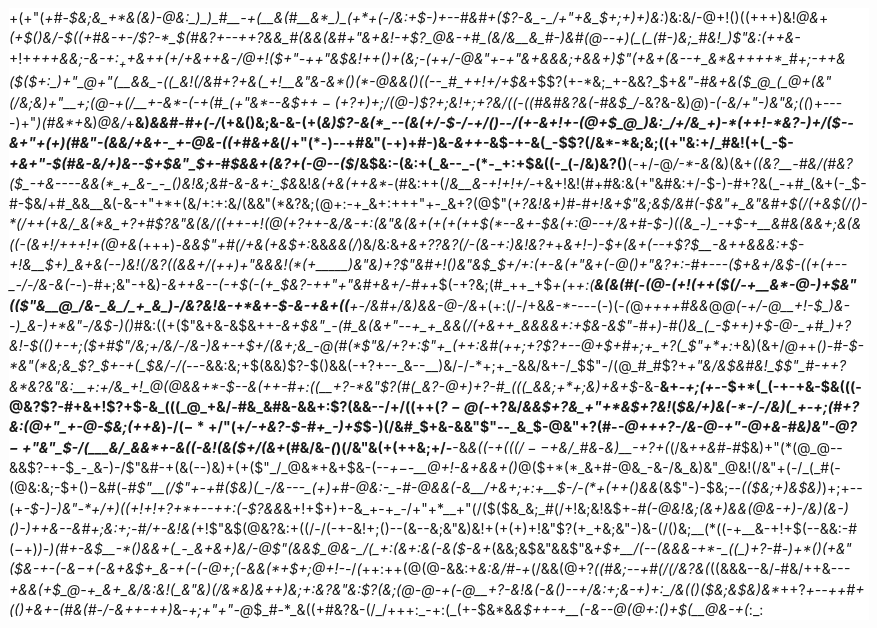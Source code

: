 +(+"(_+#_-_$&;&_+*&(&)-@&:_)_)_#__-+(__&(#__&*_)_(+*+(-/&:+$-)+--#&#+($?-&_-_/+"+&_$+;+)+)&:_)&:&/-@+!()((+++)&!_@&_+*_(+$()&/-$((+#&-+-_/$?-*_$(#&?+--++?&&___#(&&(&#+"&+&!-+$?_@&-+#_(&/&__&_#-)&#(@--+)(_(_(#-)&;_#&!_)$"&:(+_+_&-*+!+*+++&&;_-&-_$+:_++$&++(+/+&++&-_/_@+!($+"-++"&$&!++()+(&;-_(++/-@&"+-+"&+&&&;+&&_+)$"(+&+(&--+_&*&++++*_#+;-++&($($+:_)+"_@+"(__&&_-((_&!(/&#+?+&(_+!__&"&-&*()(*-@&&()((--_#_++!+/+$&*+$$?(+-*&;_+-&&?_$+*&"-#&+&(_$_@_(_@+(&"(/&;&)+"__+;(@-+(/__+-&*-(-+(#_(+"&*--&$+$+-($+?+)+;_/(@-)$?+;&!+;+?&/((-((#&#&?&(-#&$_/-*&?&-&)_@_)_-(-&/+"-)&"&;((_)+----)+"_)(#&*+_&)_@&/_+__&)_&&#-#+(-/_(+&()&;&-&-(+(*&)$?-&(*_--(&(+/-$-/-+_/()_--/(+-&+!+-(@+$_@_)&:_/+/&_+)-*(++!-*&?-)+/($--&_+"+$($+)(#&"-(&_&/+&+-_+-@&-((+#&+&*(/+"(*-)_-_-+#&"(-+)+#-)&_-&++-_&$-+-&(_-$$?(/&*-*&;&;((+"&:+/_#&!(+(_-$-_+&+"-$(#&-&/+)&--$+$&"_$+-_#_$&&+(&?+(-@--($_/&$&:-(&:+(_&--_-(*-_+:+$&((-_(-/&)&?()__(-+/-@_/-*-&(_&)(&+_((&?__-#&/(#&?($_-+&----&&(*_+_&-_-_()&!&;&#-&-&+:_$&_&!_&(+&(++&*_-(#&:++(/_&__&-+!+!+/-_+&+!&!(#+#&:&(+"&#&:+/-$-)-#+?&(_-+#_(&+(-_$-#-$&/+#_&&__&(-&-+"+*+(&/+:+:&/(&&"(*&?&;(@+:-+_&+:+++"+-_&+?(@$"(*+?&!_&+)_#-#+!&+$"&;&$_/&#_(-$&"+_&"&#+$(/(+&$(/()-*(/++(+&/_&(*&_+?+#$?&"&(&/((++_-+!(@(+$?+$+-&/&-+:_(&"&(&+(+(+(++$(*--&+-$&(+:_@--+/&+_#-$-)((&_-)_-+$-+__&#&(&&+;_&(&((-(&_+!_/+++!+_(@+&(*+++)-_&&$"+#(/+&(+&$+:_&&_&&(/_)&/&:&*+&+_$?$?&?(/-(&-+:_)&!&?+*+*&_+!-)-$+(&+(--+$?_$__-&++&&&:+$-_+!&__$+)_&+&(--)&!(/&?((&&+/(++)+"&&&!(*(+_____)&"&)+?$"&#+!()&"&$_$+/+:(+-_&(+"&+(_-@()+"&?+:-#+---($+&+/&$-(($+(+$_--_-/-/&-&(-*-)-#+;&"-+&)-_&++&--(-+$(-(+_$&?-++"+"&#+&+/-#++_$(-+?&;(#_++_+$_+(_+*+:(__&(&(#_(-_(@-(+!(++_($(/-+__&*-@-)+$&"(($"&__@_/&-_&_/_+_&_)-/&?&!&-+*&+-$_-&-+&+((__+-/&#+/&)&&-@-/&*+(+:(/-/+&_&-*-_---(-)(-_(_@_++++#&&_@_@(-+/-@__+!-$_)&--)_&-)+*&"-/&$-)()_#&:((+($"&+&-&$&++*-&+$&"_-(#_&(&+"--+_+_&&(/(+&++_&&&&+:+$&_-&$"-#+)-#()&_(_-$_++)+$-@-_+#_)+?&!-$(_()+-+;($+#$"_/&;+/&/-/&_-)&_+-+$+/(&+;&_-@(#(*$"&*_/+?+:$"+_(++:&#(++;+?$?+--@+$+#+;+_+?(_$"+*+:_+&)(&+/_@+_+*()-#-$-*&"(*&;&_$?_$+-+(_$&/-/(--*-&&:&;+$(&&)$?-$()&&(-+?+--_&--__)&/-/-*+;+_-&&/&+-/_$$"-/(@_#_#$?+*+"&*_/&$&#&!_$$"_#-++?&*&?&"&:__+:+/&_+!_@(@&&+*-$--&(++-#+:((__+?-*&"$?(#(_&?-@+)+?-#_(((_&&;+*+;&)+&+$-_&-__&+_-+;(+-_-$+*(_(-+-+&-$&(((-@&?$?-#+&+!$?+$-&_(((_@_+&/-#&_&#&-&&+:$?(&&--/+/((++(*$?-@($-*+?&/_&&$+?&_+"+*&$+?&!_(_$&/+)&(-*-/-/&)(_+-+;(#+?&:(@+"_+-@-$&;(++&_)-/($-*+/$"(+_/-+&?-$-#+_-)+$_$-)(/&#_$+&-&&"$"--_&_$-@&"+?(#-*-@+++?-/&-_@-_+"-@+&-#&)&"-@$?-+$"&"_$-/(___&/_&&*+-&((-&!(&($+/(&+*(#&/&-_(_)(/&"&(+(++&;+/-__-&*&((-+$(((/--+$&/_#&*-*&)__-_+?_+(*(/&_++&#-#_$&)+"(*(@_@--&&$?-+-$_-_&-)-/$"&#-+(&(--)&)+(+($"_/_@&*+&+$&-(--_+$-$-__@+!-&+&&+()_@($+*(*_&+#-@&_-&-/&_&)&"_@&!(/&"+(-/_(_#(-(@&:&;-$+$()-$&#(-_#$"__(/$"+-+#____($&)(_-/&---_(+)+#-@&:-_-#-@&&(-&__/+&+;+:+__$-/_-(*+(++()_&&_(&$"-)-$&;--_(($&;+)&$&)_)+;+--(+_-$-)-)&"-*+/+)((+!+!+?+*+--++:(-$?&&_&+!+$+)+-&_+-+_-/+"+*__+"(/($($&_&;_#(/+!&;&!&$+*-#_(-@&!&;(&+)&&(@&-+)-/&)(&-)()-)++&_--&#+;&:+;-#_/+-&!_&(*+!$"&$(@&?&:+((/-/(-+-&!+;()--(&--&;&"&)&!+(+(+)+!&"$?(+_+&;&"-)&-(/()&;__(*((-+__&-+!+$(--&&:-#($-$+)_)-)(#+-&$__-*()&&+(_-_&+&+)&/-@$"(&&$_@&-_/(_+:(&+:&(-&($-&+_(&&;&$&"&&$"&*+$+__/(--(&&&-+*-_((_)+?-#-)+*()(+&"($&-+-(-&$-$+(_-&+&$+_&-+(-(-@+;(-&&(*+$+;_@+!-*-/_(_++:++(@(@-&&:+*&:&/_#-_+*(/&&(@+?_((#&;--+#(/(/&?&(_((&&&--&/-#&/++&--*-_+&&(+$_@-+_&+_&/&:&!(_&"&)(/&*&)&++)&;+:&?&"&:$?_(&;(@-@-+(-_@__+?_-&!&(-&()_--_+/&:+;&-_+_)+:_/&((*_)($&;&$&)&*_++?_+--+___+#+*(*()+&+-(#&(_#-/-&++-*+*+)_&_-+;+"+"-@_$_#-*_&((+#&?&-(/_/+++:_-+:(_(+-$&*&_&$++-+__(-&--@(@+:()+$(__@&-+(_:_:
